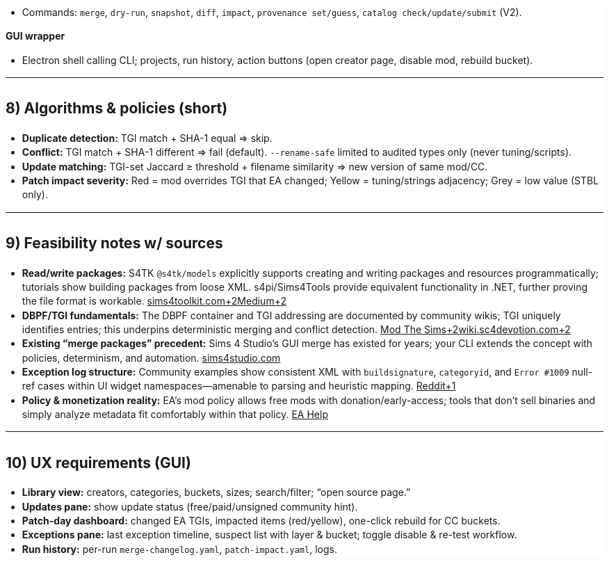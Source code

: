 - Commands:
   `merge`, `dry-run`, `snapshot`, `diff`, `impact`, `provenance set/guess`, `catalog check/update/submit` (V2).

**GUI wrapper**

- Electron shell calling CLI; projects, run history, action buttons (open creator page, disable mod, rebuild bucket).

------

## 8) Algorithms & policies (short)

- **Duplicate detection:** TGI match + SHA-1 equal ⇒ skip.
- **Conflict:** TGI match + SHA-1 different ⇒ fail (default). `--rename-safe` limited to audited types only (never tuning/scripts).
- **Update matching:** TGI-set Jaccard ≥ threshold + filename similarity ⇒ new version of same mod/CC.
- **Patch impact severity:**
   Red = mod overrides TGI that EA changed;
   Yellow = tuning/strings adjacency;
   Grey = low value (STBL only).

------

## 9) Feasibility notes w/ sources

- **Read/write packages:** S4TK `@s4tk/models` explicitly supports creating and writing packages and resources programmatically; tutorials show building packages from loose XML. s4pi/Sims4Tools provide equivalent functionality in .NET, further proving the file format is workable. [sims4toolkit.com+2Medium+2](https://sims4toolkit.com/?utm_source=chatgpt.com)
- **DBPF/TGI fundamentals:** The DBPF container and TGI addressing are documented by community wikis; TGI uniquely identifies entries; this underpins deterministic merging and conflict detection. [Mod The Sims+2wiki.sc4devotion.com+2](https://modthesims.info/wiki.php?title=DBPF&utm_source=chatgpt.com)
- **Existing “merge packages” precedent:** Sims 4 Studio’s GUI merge has existed for years; your CLI extends the concept with policies, determinism, and automation. [sims4studio.com](https://sims4studio.com/thread/402/merge-packages-using-sims-studio?utm_source=chatgpt.com)
- **Exception log structure:** Community examples show consistent XML with `buildsignature`, `categoryid`, and `Error #1009` null-ref cases within UI widget namespaces—amenable to parsing and heuristic mapping. [Reddit+1](https://www.reddit.com/r/thesims/comments/ksmhdx/need_some_help_can_someone_interpret_my_last/?utm_source=chatgpt.com)
- **Policy & monetization reality:** EA’s mod policy allows free mods with donation/early-access; tools that don’t sell binaries and simply analyze metadata fit comfortably within that policy. [EA Help](https://help.ea.com/en/articles/the-sims/the-sims-4/mods-policy/?utm_source=chatgpt.com)

------

## 10) UX requirements (GUI)

- **Library view:** creators, categories, buckets, sizes; search/filter; “open source page.”
- **Updates pane:** show update status (free/paid/unsigned community hint).
- **Patch-day dashboard:** changed EA TGIs, impacted items (red/yellow), one-click rebuild for CC buckets.
- **Exceptions pane:** last exception timeline, suspect list with layer & bucket; toggle disable & re-test workflow.
- **Run history:** per-run `merge-changelog.yaml`, `patch-impact.yaml`, logs.
